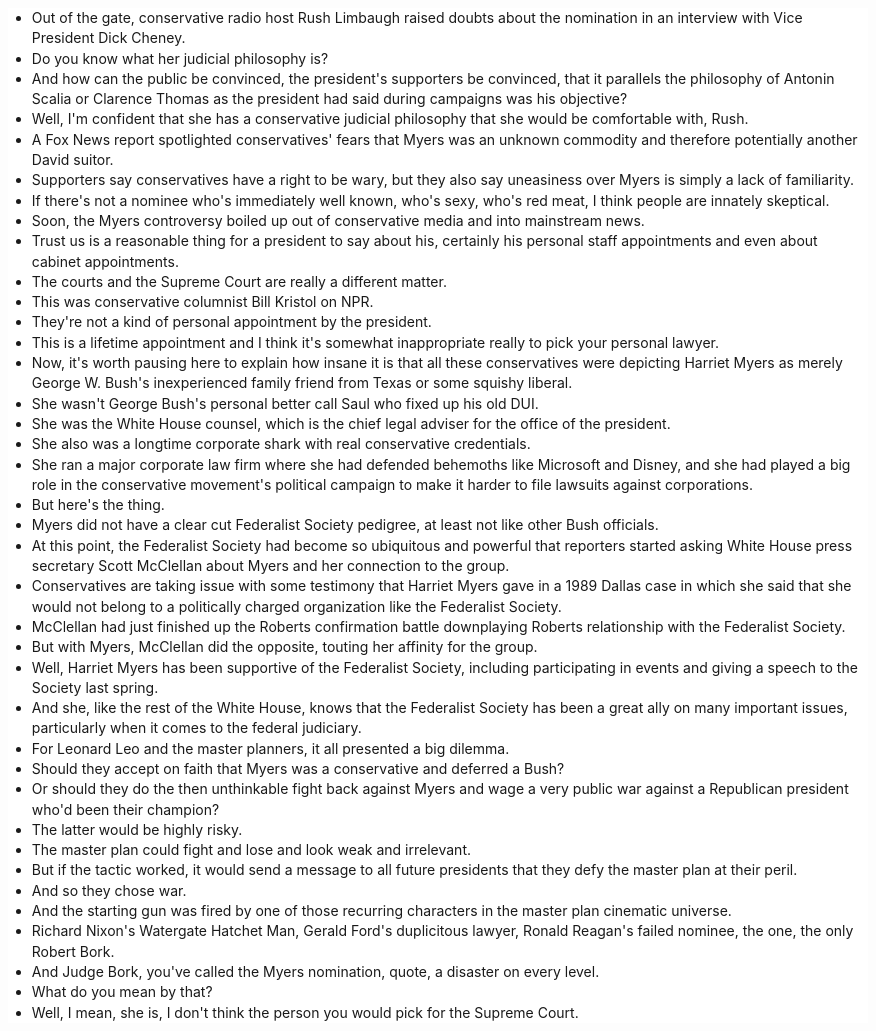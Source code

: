 *  Out of the gate, conservative radio host Rush Limbaugh raised doubts about the nomination in an interview with Vice President Dick Cheney.
*  Do you know what her judicial philosophy is?
*  And how can the public be convinced, the president's supporters be convinced, that it parallels the philosophy of Antonin Scalia or Clarence Thomas as the president had said during campaigns was his objective?
*  Well, I'm confident that she has a conservative judicial philosophy that she would be comfortable with, Rush.
*  A Fox News report spotlighted conservatives' fears that Myers was an unknown commodity and therefore potentially another David suitor.
*  Supporters say conservatives have a right to be wary, but they also say uneasiness over Myers is simply a lack of familiarity.
*  If there's not a nominee who's immediately well known, who's sexy, who's red meat, I think people are innately skeptical.
*  Soon, the Myers controversy boiled up out of conservative media and into mainstream news.
*  Trust us is a reasonable thing for a president to say about his, certainly his personal staff appointments and even about cabinet appointments.
*  The courts and the Supreme Court are really a different matter.
*  This was conservative columnist Bill Kristol on NPR.
*  They're not a kind of personal appointment by the president.
*  This is a lifetime appointment and I think it's somewhat inappropriate really to pick your personal lawyer.
*  Now, it's worth pausing here to explain how insane it is that all these conservatives were depicting Harriet Myers as merely George W. Bush's inexperienced family friend from Texas or some squishy liberal.
*  She wasn't George Bush's personal better call Saul who fixed up his old DUI.
*  She was the White House counsel, which is the chief legal adviser for the office of the president.
*  She also was a longtime corporate shark with real conservative credentials.
*  She ran a major corporate law firm where she had defended behemoths like Microsoft and Disney, and she had played a big role in the conservative movement's political campaign to make it harder to file lawsuits against corporations.
*  But here's the thing.
*  Myers did not have a clear cut Federalist Society pedigree, at least not like other Bush officials.
*  At this point, the Federalist Society had become so ubiquitous and powerful that reporters started asking White House press secretary Scott McClellan about Myers and her connection to the group.
*  Conservatives are taking issue with some testimony that Harriet Myers gave in a 1989 Dallas case in which she said that she would not belong to a politically charged organization like the Federalist Society.
*  McClellan had just finished up the Roberts confirmation battle downplaying Roberts relationship with the Federalist Society.
*  But with Myers, McClellan did the opposite, touting her affinity for the group.
*  Well, Harriet Myers has been supportive of the Federalist Society, including participating in events and giving a speech to the Society last spring.
*  And she, like the rest of the White House, knows that the Federalist Society has been a great ally on many important issues, particularly when it comes to the federal judiciary.
*  For Leonard Leo and the master planners, it all presented a big dilemma.
*  Should they accept on faith that Myers was a conservative and deferred a Bush?
*  Or should they do the then unthinkable fight back against Myers and wage a very public war against a Republican president who'd been their champion?
*  The latter would be highly risky.
*  The master plan could fight and lose and look weak and irrelevant.
*  But if the tactic worked, it would send a message to all future presidents that they defy the master plan at their peril.
*  And so they chose war.
*  And the starting gun was fired by one of those recurring characters in the master plan cinematic universe.
*  Richard Nixon's Watergate Hatchet Man, Gerald Ford's duplicitous lawyer, Ronald Reagan's failed nominee, the one, the only Robert Bork.
*  And Judge Bork, you've called the Myers nomination, quote, a disaster on every level.
*  What do you mean by that?
*  Well, I mean, she is, I don't think the person you would pick for the Supreme Court.
